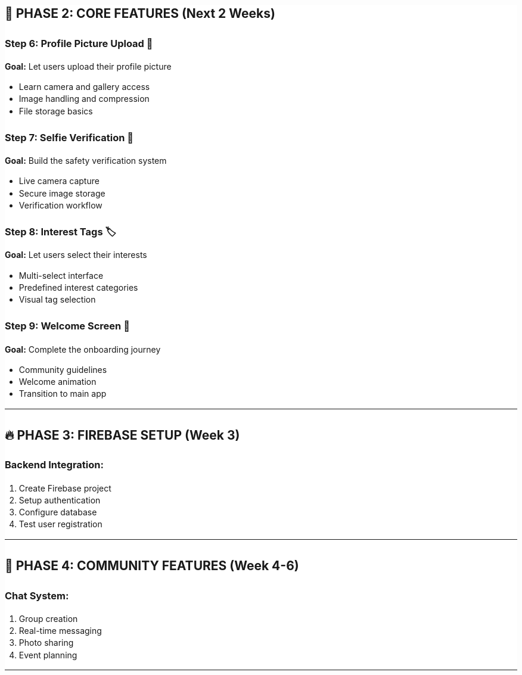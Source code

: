 
## 📱 **PHASE 2: CORE FEATURES (Next 2 Weeks)**

### **Step 6: Profile Picture Upload** 📸
**Goal:** Let users upload their profile picture
- Learn camera and gallery access
- Image handling and compression
- File storage basics

### **Step 7: Selfie Verification** 🤳
**Goal:** Build the safety verification system
- Live camera capture
- Secure image storage
- Verification workflow

### **Step 8: Interest Tags** 🏷️
**Goal:** Let users select their interests
- Multi-select interface
- Predefined interest categories
- Visual tag selection

### **Step 9: Welcome Screen** 🎉
**Goal:** Complete the onboarding journey
- Community guidelines
- Welcome animation
- Transition to main app

---

## 🔥 **PHASE 3: FIREBASE SETUP (Week 3)**

### **Backend Integration:**
1. Create Firebase project
2. Setup authentication
3. Configure database
4. Test user registration

---

## 💬 **PHASE 4: COMMUNITY FEATURES (Week 4-6)**

### **Chat System:**
1. Group creation
2. Real-time messaging
3. Photo sharing
4. Event planning

---
